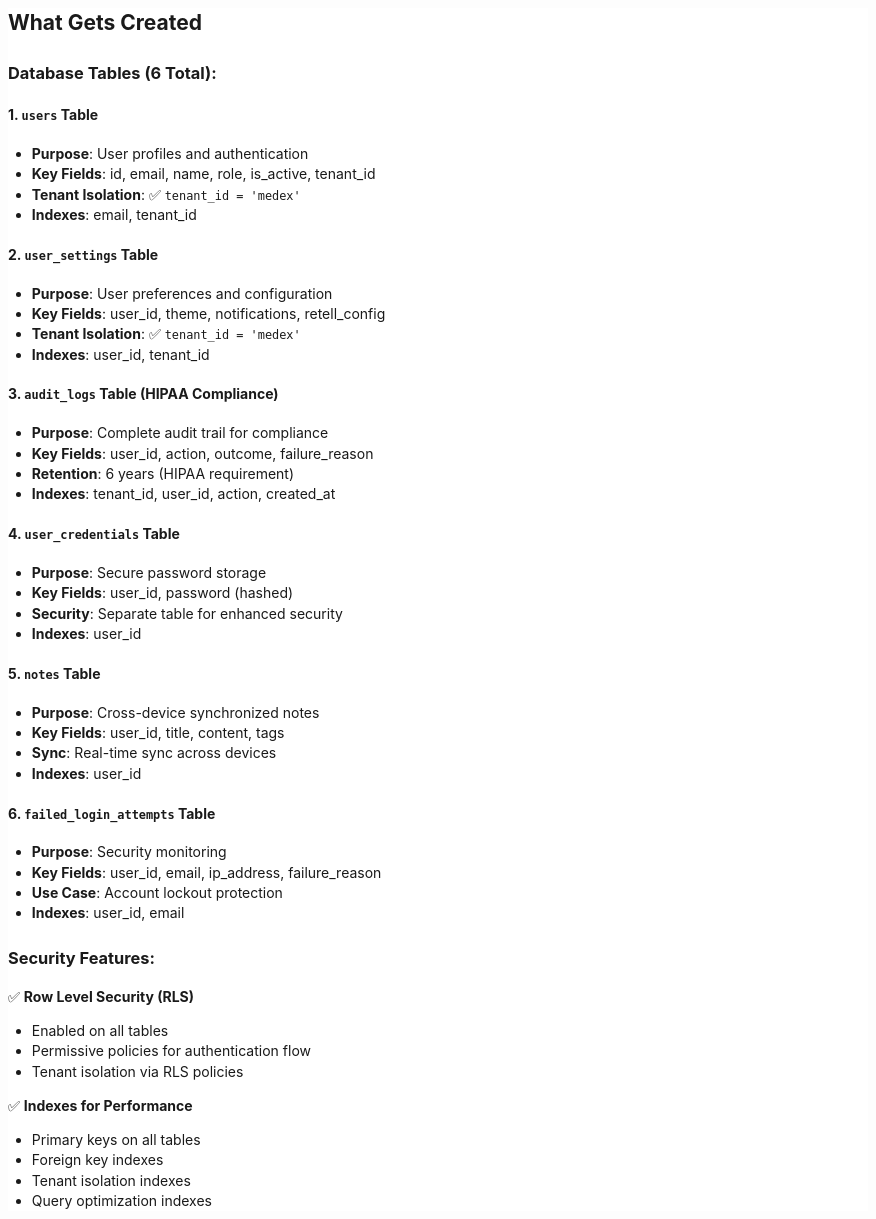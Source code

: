 ## What Gets Created

### Database Tables (6 Total):

#### 1. `users` Table
- **Purpose**: User profiles and authentication
- **Key Fields**: id, email, name, role, is_active, tenant_id
- **Tenant Isolation**: ✅ `tenant_id = 'medex'`
- **Indexes**: email, tenant_id

#### 2. `user_settings` Table
- **Purpose**: User preferences and configuration
- **Key Fields**: user_id, theme, notifications, retell_config
- **Tenant Isolation**: ✅ `tenant_id = 'medex'`
- **Indexes**: user_id, tenant_id

#### 3. `audit_logs` Table (HIPAA Compliance)
- **Purpose**: Complete audit trail for compliance
- **Key Fields**: user_id, action, outcome, failure_reason
- **Retention**: 6 years (HIPAA requirement)
- **Indexes**: tenant_id, user_id, action, created_at

#### 4. `user_credentials` Table
- **Purpose**: Secure password storage
- **Key Fields**: user_id, password (hashed)
- **Security**: Separate table for enhanced security
- **Indexes**: user_id

#### 5. `notes` Table
- **Purpose**: Cross-device synchronized notes
- **Key Fields**: user_id, title, content, tags
- **Sync**: Real-time sync across devices
- **Indexes**: user_id

#### 6. `failed_login_attempts` Table
- **Purpose**: Security monitoring
- **Key Fields**: user_id, email, ip_address, failure_reason
- **Use Case**: Account lockout protection
- **Indexes**: user_id, email

### Security Features:

✅ **Row Level Security (RLS)**
- Enabled on all tables
- Permissive policies for authentication flow
- Tenant isolation via RLS policies

✅ **Indexes for Performance**
- Primary keys on all tables
- Foreign key indexes
- Tenant isolation indexes
- Query optimization indexes

